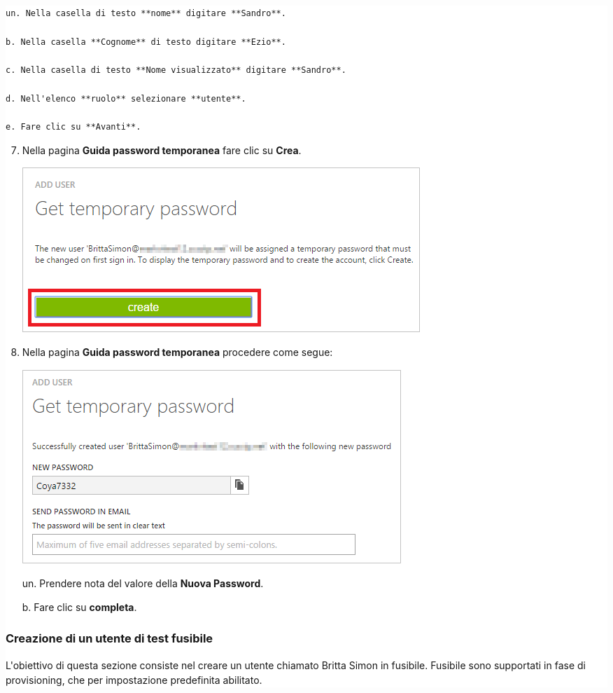     un. Nella casella di testo **nome** digitare **Sandro**.  

    b. Nella casella **Cognome** di testo digitare **Ezio**.

    c. Nella casella di testo **Nome visualizzato** digitare **Sandro**.

    d. Nell'elenco **ruolo** selezionare **utente**.

    e. Fare clic su **Avanti**.

7. Nella pagina **Guida password temporanea** fare clic su **Crea**.

    ![Creazione di un utente di test di Azure Active Directory](./media/active-directory-saas-fuse-tutorial/create_aaduser_07.png)

8. Nella pagina **Guida password temporanea** procedere come segue:

    ![Creazione di un utente di test di Azure Active Directory](./media/active-directory-saas-fuse-tutorial/create_aaduser_08.png)

    un. Prendere nota del valore della **Nuova Password**.

    b. Fare clic su **completa**.   



### <a name="creating-a-fuse-test-user"></a>Creazione di un utente di test fusibile

L'obiettivo di questa sezione consiste nel creare un utente chiamato Britta Simon in fusibile. Fusibile sono supportati in fase di provisioning, che per impostazione predefinita abilitato.

